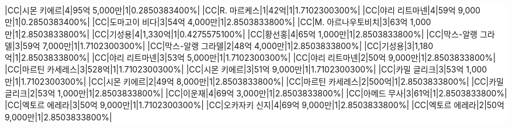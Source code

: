 |CC|시몬 키에르|4|95억 5,000만|1|0.2850383400%|
|CC|R. 마르케스|1|42억|1|1.7102300300%|
|CC|야리 리트마넨|4|59억 9,000만|1|0.2850383400%|
|CC|도마고이 비다|3|54억 4,000만|1|2.8503833800%|
|CC|M. 아르나우토비치|3|63억 1,000만|1|2.8503833800%|
|CC|기성용|4|1,330억|1|0.4275575100%|
|CC|황선홍|4|65억 1,000만|1|2.8503833800%|
|CC|막스-알랭 그라델|3|59억 7,000만|1|1.7102300300%|
|CC|막스-알랭 그라델|2|48억 4,000만|1|2.8503833800%|
|CC|기성용|3|1,180억|1|2.8503833800%|
|CC|야리 리트마넨|3|53억 5,000만|1|1.7102300300%|
|CC|야리 리트마넨|2|50억 9,000만|1|2.8503833800%|
|CC|마르틴 카세레스|3|528억|1|1.7102300300%|
|CC|시몬 키에르|3|51억 9,000만|1|1.7102300300%|
|CC|카밀 글리크|3|53억 1,000만|1|1.7102300300%|
|CC|시몬 키에르|2|49억 8,000만|1|2.8503833800%|
|CC|마르틴 카세레스|2|500억|1|2.8503833800%|
|CC|카밀 글리크|2|53억 1,000만|1|2.8503833800%|
|CC|이운재|4|69억 3,000만|1|2.8503833800%|
|CC|아메드 무사|3|61억|1|2.8503833800%|
|CC|엑토르 에레라|3|50억 9,000만|1|1.7102300300%|
|CC|오카자키 신지|4|69억 9,000만|1|2.8503833800%|
|CC|엑토르 에레라|2|50억 9,000만|1|2.8503833800%|
